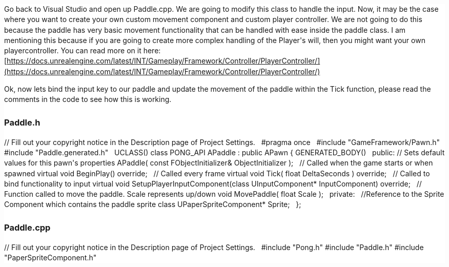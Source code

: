 Go back to Visual Studio and open up Paddle.cpp. We are going to modify this class to handle the input. Now, it may be the case where you want to create your own custom movement component and custom player controller. We are not going to do this because the paddle has very basic movement functionality that can be handled with ease inside the paddle class. I am mentioning this because if you are going to create more complex handling of the Player's will, then you might want your own playercontroller. You can read more on it here: [https://docs.unrealengine.com/latest/INT/Gameplay/Framework/Controller/PlayerController/](https://docs.unrealengine.com/latest/INT/Gameplay/Framework/Controller/PlayerController/)

Ok, now lets bind the input key to our paddle and update the movement of the paddle within the Tick function, please read the comments in the code to see how this is working.

### Paddle.h

// Fill out your copyright notice in the Description page of Project Settings.
 
#pragma once
 
#include "GameFramework/Pawn.h"
#include "Paddle.generated.h"
 
UCLASS()
class PONG\_API APaddle : public APawn
{
	GENERATED\_BODY()
 
public:
	// Sets default values for this pawn's properties
	APaddle( const FObjectInitializer& ObjectInitializer );
 
	// Called when the game starts or when spawned
	virtual void BeginPlay() override;
 
	// Called every frame
	virtual void Tick( float DeltaSeconds ) override;
 
	// Called to bind functionality to input
	virtual void SetupPlayerInputComponent(class UInputComponent\* InputComponent) override;
 
	// Function called to move the paddle.  Scale represents up/down
	void MovePaddle( float Scale );
 
private:
 
	//Reference to the Sprite Component which contains the paddle sprite
	class UPaperSpriteComponent\* Sprite;
 
};

### Paddle.cpp

// Fill out your copyright notice in the Description page of Project Settings.
 
#include "Pong.h"
#include "Paddle.h"
#include "PaperSpriteComponent.h"
 
 